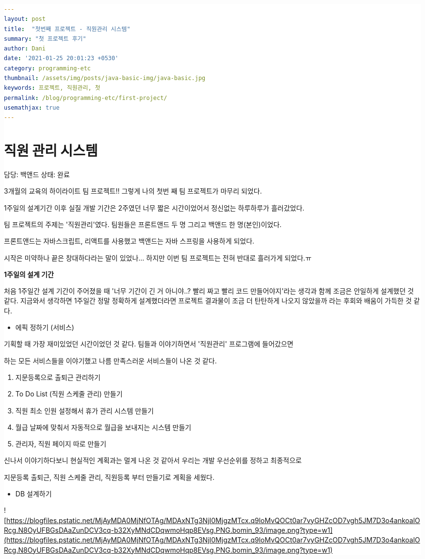 ```yaml
---
layout: post
title:  "첫번째 프로젝트 - 직원관리 시스템"
summary: "첫 프로젝트 후기"
author: Dani
date: '2021-01-25 20:01:23 +0530'
category: programming-etc
thumbnail: /assets/img/posts/java-basic-img/java-basic.jpg
keywords: 프로젝트, 직원관리, 첫
permalink: /blog/programming-etc/first-project/
usemathjax: true
---
```


# 직원 관리 시스템

담당: 백앤드
상태: 완료

3개월의 교육의 하이라이트 팀 프로젝트!! 그렇게 나의 첫번 째 팀 프로젝트가 마무리 되었다.

1주일의 설계기간 이후 실질 개발 기간은 2주였던 너무 짧은 시간이었어서 정신없는 하루하루가 흘러갔었다.

팀 프로젝트의 주제는 '직원관리'였다. 팀원들은 프론트앤드 두 명 그리고 백앤드 한 명(본인)이었다.

프론트앤드는 자바스크립트, 리액트를 사용했고 백앤드는 자바 스프링을 사용하게 되었다.

시작은 미약하나 끝은 창대하다라는 말이 있었나... 하지만 이번 팀 프로젝트는 전혀 반대로 흘러가게 되었다.ㅠ

**1주일의 설계 기간**

처음 1주일간 설계 기간이 주어졌을 때 '너무 기간이 긴 거 아니야..? 빨리 짜고 빨리 코드 만들어야지'라는 생각과 함께 조금은 안일하게 설계했던 것 같다. 지금와서 생각하면 1주일간 정말 정확하게 설계했더라면 프로젝트 결과물이 조금 더 탄탄하게 나오지 않았을까 라는 후회와 배움이 가득한 것 같다.

- 에픽 정하기 (서비스)

기획할 때 가장 재미있었던 시간이었던 것 같다. 팀들과 이야기하면서 '직원관리' 프로그램에 들어갔으면

하는 모든 서비스들을 이야기했고 나름 만족스러운 서비스들이 나온 것 같다.

1. 지문등록으로 출퇴근 관리하기

2. To Do List (직원 스케줄 관리) 만들기

3. 직원 최소 인원 설정해서 휴가 관리 시스템 만들기

4. 월급 날짜에 맞춰서 자동적으로 월급을 보내지는 시스템 만들기

5. 관리자, 직원 페이지 따로 만들기

신나서 이야기하다보니 현실적인 계획과는 멀게 나온 것 같아서 우리는 개발 우선순위를 정하고 최종적으로

지문등록 출퇴근, 직원 스케줄 관리, 직원등록 부터 만들기로 계획을 세웠다.

- DB 설계하기

![https://blogfiles.pstatic.net/MjAyMDA0MjNfOTAg/MDAxNTg3NjI0MjgzMTcx.q9loMvQOCt0ar7vyGHZcOD7vgh5JM7D3o4ankoalORcg.N8OyUFBGsDAaZunDCV3cq-b32XyMNdCDqwmoHqp8EVsg.PNG.bomin_93/image.png?type=w1](https://blogfiles.pstatic.net/MjAyMDA0MjNfOTAg/MDAxNTg3NjI0MjgzMTcx.q9loMvQOCt0ar7vyGHZcOD7vgh5JM7D3o4ankoalORcg.N8OyUFBGsDAaZunDCV3cq-b32XyMNdCDqwmoHqp8EVsg.PNG.bomin_93/image.png?type=w1)
